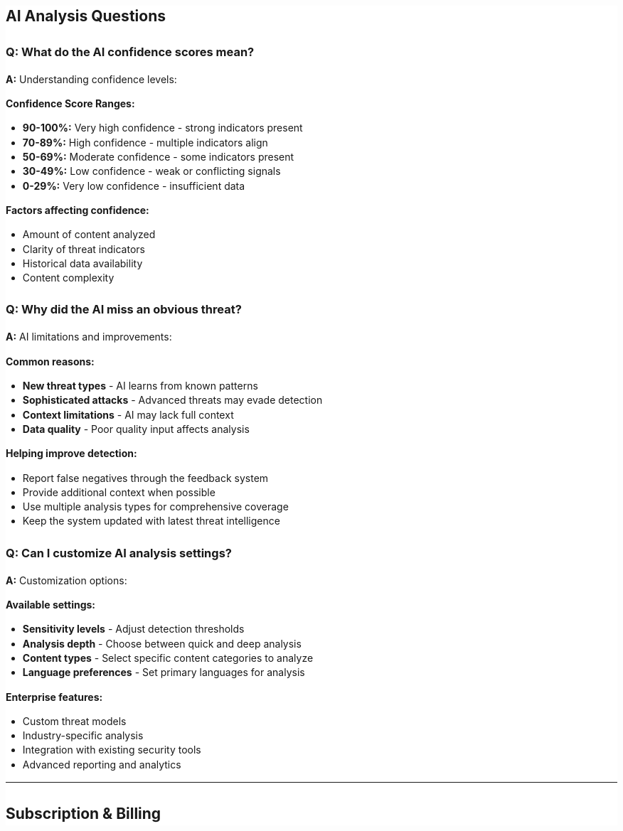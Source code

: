 ## AI Analysis Questions

### Q: What do the AI confidence scores mean?
**A:** Understanding confidence levels:

**Confidence Score Ranges:**
- **90-100%:** Very high confidence - strong indicators present
- **70-89%:** High confidence - multiple indicators align
- **50-69%:** Moderate confidence - some indicators present
- **30-49%:** Low confidence - weak or conflicting signals
- **0-29%:** Very low confidence - insufficient data

**Factors affecting confidence:**
- Amount of content analyzed
- Clarity of threat indicators
- Historical data availability
- Content complexity

### Q: Why did the AI miss an obvious threat?
**A:** AI limitations and improvements:

**Common reasons:**
- **New threat types** - AI learns from known patterns
- **Sophisticated attacks** - Advanced threats may evade detection
- **Context limitations** - AI may lack full context
- **Data quality** - Poor quality input affects analysis

**Helping improve detection:**
- Report false negatives through the feedback system
- Provide additional context when possible
- Use multiple analysis types for comprehensive coverage
- Keep the system updated with latest threat intelligence

### Q: Can I customize AI analysis settings?
**A:** Customization options:

**Available settings:**
- **Sensitivity levels** - Adjust detection thresholds
- **Analysis depth** - Choose between quick and deep analysis
- **Content types** - Select specific content categories to analyze
- **Language preferences** - Set primary languages for analysis

**Enterprise features:**
- Custom threat models
- Industry-specific analysis
- Integration with existing security tools
- Advanced reporting and analytics

---

## Subscription & Billing
